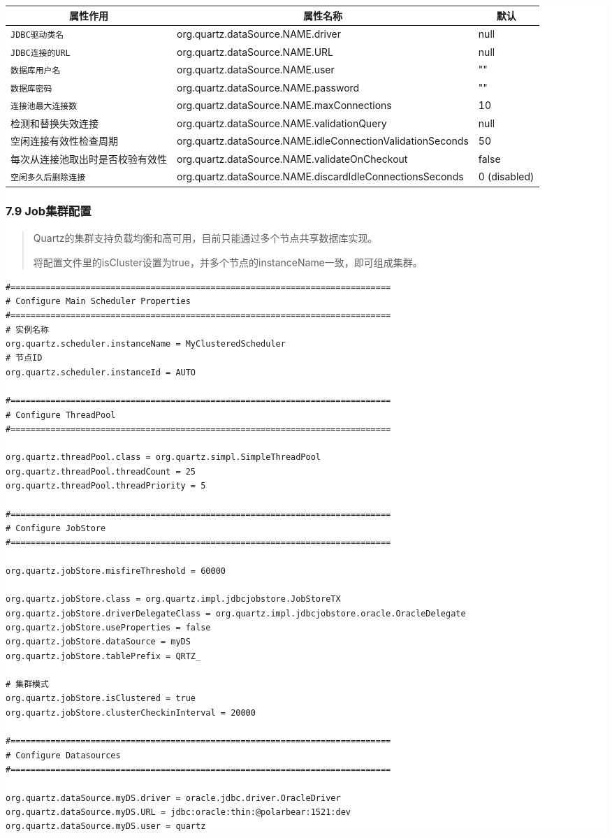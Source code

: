 | 属性作用                         | 属性名称                                                   | 默认         |
| -------------------------------- | ---------------------------------------------------------- | ------------ |
| `JDBC驱动类名`                   | org.quartz.dataSource.NAME.driver                          | null         |
| `JDBC连接的URL`                  | org.quartz.dataSource.NAME.URL                             | null         |
| `数据库用户名`                   | org.quartz.dataSource.NAME.user                            | ""           |
| `数据库密码`                     | org.quartz.dataSource.NAME.password                        | ""           |
| `连接池最大连接数`               | org.quartz.dataSource.NAME.maxConnections                  | 10           |
| 检测和替换失效连接               | org.quartz.dataSource.NAME.validationQuery                 | null         |
| 空闲连接有效性检查周期           | org.quartz.dataSource.NAME.idleConnectionValidationSeconds | 50           |
| 每次从连接池取出时是否校验有效性 | org.quartz.dataSource.NAME.validateOnCheckout              | false        |
| `空闲多久后删除连接`             | org.quartz.dataSource.NAME.discardIdleConnectionsSeconds   | 0 (disabled) |

### 7.9 Job集群配置

> Quartz的集群支持负载均衡和高可用，目前只能通过多个节点共享数据库实现。
>
> 将配置文件里的isCluster设置为true，并多个节点的instanceName一致，即可组成集群。

```properties
#============================================================================
# Configure Main Scheduler Properties  
#============================================================================
# 实例名称
org.quartz.scheduler.instanceName = MyClusteredScheduler
# 节点ID
org.quartz.scheduler.instanceId = AUTO

#============================================================================
# Configure ThreadPool  
#============================================================================

org.quartz.threadPool.class = org.quartz.simpl.SimpleThreadPool
org.quartz.threadPool.threadCount = 25
org.quartz.threadPool.threadPriority = 5

#============================================================================
# Configure JobStore  
#============================================================================

org.quartz.jobStore.misfireThreshold = 60000

org.quartz.jobStore.class = org.quartz.impl.jdbcjobstore.JobStoreTX
org.quartz.jobStore.driverDelegateClass = org.quartz.impl.jdbcjobstore.oracle.OracleDelegate
org.quartz.jobStore.useProperties = false
org.quartz.jobStore.dataSource = myDS
org.quartz.jobStore.tablePrefix = QRTZ_

# 集群模式
org.quartz.jobStore.isClustered = true
org.quartz.jobStore.clusterCheckinInterval = 20000

#============================================================================
# Configure Datasources  
#============================================================================

org.quartz.dataSource.myDS.driver = oracle.jdbc.driver.OracleDriver
org.quartz.dataSource.myDS.URL = jdbc:oracle:thin:@polarbear:1521:dev
org.quartz.dataSource.myDS.user = quartz
```